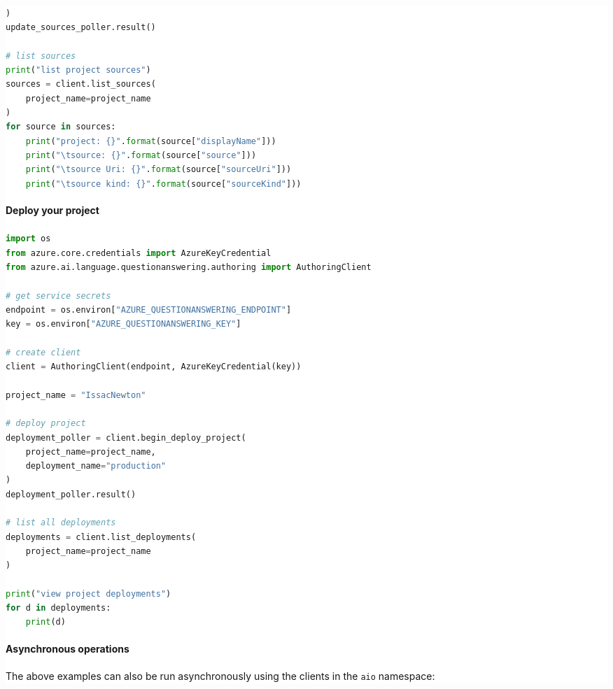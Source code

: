 ```python
)
update_sources_poller.result()

# list sources
print("list project sources")
sources = client.list_sources(
    project_name=project_name
)
for source in sources:
    print("project: {}".format(source["displayName"]))
    print("\tsource: {}".format(source["source"]))
    print("\tsource Uri: {}".format(source["sourceUri"]))
    print("\tsource kind: {}".format(source["sourceKind"]))
```

#### Deploy your project


```python
import os
from azure.core.credentials import AzureKeyCredential
from azure.ai.language.questionanswering.authoring import AuthoringClient

# get service secrets
endpoint = os.environ["AZURE_QUESTIONANSWERING_ENDPOINT"]
key = os.environ["AZURE_QUESTIONANSWERING_KEY"]

# create client
client = AuthoringClient(endpoint, AzureKeyCredential(key))

project_name = "IssacNewton"

# deploy project
deployment_poller = client.begin_deploy_project(
    project_name=project_name,
    deployment_name="production"
)
deployment_poller.result()

# list all deployments
deployments = client.list_deployments(
    project_name=project_name
)

print("view project deployments")
for d in deployments:
    print(d)
```

#### Asynchronous operations

The above examples can also be run asynchronously using the clients in the `aio` namespace:


[azure_cli]: /cli/azure/
[azure_portal]: https://portal.azure.com/
[azure_subscription]: https://azure.microsoft.com/free/
[language_service]: https://ms.portal.azure.com/#create/Microsoft.CognitiveServicesTextAnalytics
[cla]: https://cla.microsoft.com
[coc_contact]: mailto:opencode@microsoft.com
[coc_faq]: https://opensource.microsoft.com/codeofconduct/faq/
[code_of_conduct]: https://opensource.microsoft.com/codeofconduct/
[cognitive_auth]: /azure/cognitive-services/authentication/
[contributing]: https://github.com/Azure/azure-sdk-for-python/blob/main/CONTRIBUTING.md
[python_logging]: https://docs.python.org/3/library/logging.html
[sdk_logging_docs]: /azure/developer/python/azure-sdk-logging
[azure_core_ref_docs]: https://azuresdkdocs.blob.core.windows.net/$web/python/azure-core/latest/azure.core.html
[azure_core_readme]: https://github.com/Azure/azure-sdk-for-python/blob/main/sdk/core/azure-core/README.md
[pip_link]: https://pypi.org/project/pip/
[questionanswering_client_class]: https://azuresdkdocs.blob.core.windows.net/$web/python/azure-ai-language-questionanswering/latest/azure.ai.language.questionanswering.html#azure.ai.language.questionanswering.QuestionAnsweringClient
[authoring_client_class]: https://aka.ms/azsdk/python/questionansweringauthoringclient
[questionanswering_refdocs_prompts]: https://azuresdkdocs.blob.core.windows.net/$web/python/azure-ai-language-questionanswering/latest/azure.ai.language.questionanswering.models.html#azure.ai.language.questionanswering.models.KnowledgeBaseAnswerDialog
[questionanswering_client_src]: https://github.com/Azure/azure-sdk-for-python/tree/main/sdk/cognitivelanguage/azure-ai-language-questionanswering/
[questionanswering_docs]: https://azure.microsoft.com/services/cognitive-services/qna-maker/
[questionanswering_docs_chat]: /azure/cognitive-services/qnamaker/how-to/chit-chat-knowledge-base
[questionanswering_docs_demos]: https://azure.microsoft.com/services/cognitive-services/qna-maker/#demo
[questionanswering_docs_features]: https://azure.microsoft.com/services/cognitive-services/qna-maker/#features
[questionanswering_pypi_package]: https://pypi.org/project/azure-ai-language-questionanswering/
[questionanswering_refdocs]: https://azuresdkdocs.blob.core.windows.net/$web/python/azure-ai-language-questionanswering/latest/azure.ai.language.questionanswering.html
[questionanswering_rest_docs]: https://learn.microsoft.com/rest/api/cognitiveservices/questionanswering/question-answering
[questionanswering_samples]: https://github.com/Azure/azure-sdk-for-python/tree/main/sdk/cognitivelanguage/azure-ai-language-questionanswering/samples/README.md
[cognitive_authentication_aad]: /azure/cognitive-services/authentication#authenticate-with-azure-active-directory
[azure_identity_credentials]: https://github.com/Azure/azure-sdk-for-python/tree/main/sdk/identity/azure-identity#credentials
[custom_subdomain]: /azure/cognitive-services/authentication#create-a-resource-with-a-custom-subdomain
[install_azure_identity]: https://github.com/Azure/azure-sdk-for-python/tree/main/sdk/identity/azure-identity#install-the-package
[register_aad_app]: /azure/cognitive-services/authentication#assign-a-role-to-a-service-principal
[grant_role_access]: /azure/cognitive-services/authentication#assign-a-role-to-a-service-principal
[default_azure_credential]: https://github.com/Azure/azure-sdk-for-python/tree/main/sdk/identity/azure-identity#defaultazurecredential
[questionanswering_rest_docs]: https://learn.microsoft.com/rest/api/cognitiveservices/questionanswering/question-answering
[questionanswering_rest_docs_authoring]: https://learn.microsoft.com/rest/api/cognitiveservices/questionanswering/question-answering-projects